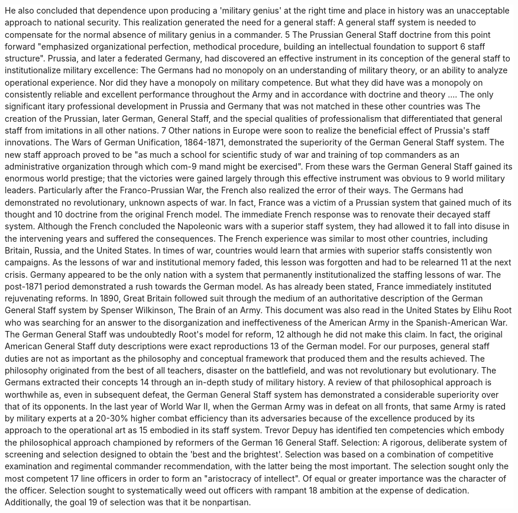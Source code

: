 He also concluded that dependence upon producing a 'military genius' at the right time and place in history was an unacceptable approach to national security. This realization generated the need for a general staff: A general staff system is needed to compensate for the normal absence of military genius in a commander. 5 The Prussian General Staff doctrine from this point forward "emphasized organizational perfection, methodical procedure, building an intellectual foundation to support 6 staff structure". Prussia, and later a federated Germany, had discovered an effective instrument in its conception of the general staff to institutionalize military excellence:
The Germans had no monopoly on an understanding of military theory, or an ability to analyze operational experience. Nor did they have a monopoly on military competence. But what they did have was a monopoly on consistently reliable and excellent performance throughout the Army and in accordance with doctrine and theory .... The only significant itary professional development in Prussia and Germany that was not matched in these other countries was The creation of the Prussian, later German, General Staff, and the special qualities of professionalism that differentiated that general staff from imitations in all other nations. 7
Other nations in Europe were soon to realize the beneficial effect of Prussia's staff innovations. The Wars of German Unification, 1864-1871, demonstrated the superiority of the German General Staff system. The new staff approach proved to be "as much a school for scientific study of war and training of top commanders as an administrative organization through which com-9 mand might be exercised". From these wars the German General
Staff gained its enormous world prestige; that the victories were gained largely through this effective instrument was obvious to 9 world military leaders.
Particularly after the Franco-Prussian War, the French also realized the error of their ways. The Germans had demonstrated no revolutionary, unknown aspects of war. In fact, France was a victim of a Prussian system that gained much of its thought and 10 doctrine from the original French model. The immediate French response was to renovate their decayed staff system. Although the French concluded the Napoleonic wars with a superior staff system, they had allowed it to fall into disuse in the intervening years and suffered the consequences.
The French experience was similar to most other countries, including Britain, Russia, and the United States. In times of war, countries would learn that armies with superior staffs consistently won campaigns. As the lessons of war and institutional memory faded, this lesson was forgotten and had to be relearned 11 at the next crisis. Germany appeared to be the only nation with a system that permanently institutionalized the staffing lessons of war.
The post-1871 period demonstrated a rush towards the German model. As has already been stated, France immediately instituted rejuvenating reforms. In 1890, Great Britain followed suit through the medium of an authoritative description of the German General Staff system by Spenser Wilkinson, The Brain of an Army.
This document was also read in the United States by Elihu Root who was searching for an answer to the disorganization and ineffectiveness of the American Army in the Spanish-American War.
The German General Staff was undoubtedly Root's model for reform, 12 although he did not make this claim.
In fact, the original American General Staff duty descriptions were exact reproductions 13 of the German model.
For our purposes, general staff duties are not as important as the philosophy and conceptual framework that produced them and the results achieved. The philosophy originated from the best of all teachers, disaster on the battlefield, and was not revolutionary but evolutionary. The Germans extracted their concepts 14 through an in-depth study of military history.
A review of that philosophical approach is worthwhile as, even in subsequent defeat, the German General Staff system has demonstrated a considerable superiority over that of its opponents. In the last year of World War II, when the German Army was in defeat on all fronts, that same Army is rated by military experts at a 20-30% higher combat efficiency than its adversaries because of the excellence produced by its approach to the operational art as 15 embodied in its staff system.
Trevor Depuy has identified ten competencies which embody the philosophical approach championed by reformers of the German 16 General Staff.
Selection: A rigorous, deliberate system of screening and selection designed to obtain the 'best and the brightest'.
Selection was based on a combination of competitive examination and regimental commander recommendation, with the latter being the most important. The selection sought only the most competent 17 line officers in order to form an "aristocracy of intellect".
Of equal or greater importance was the character of the officer.
Selection sought to systematically weed out officers with rampant 18 ambition at the expense of dedication.
Additionally, the goal 19 of selection was that it be nonpartisan.